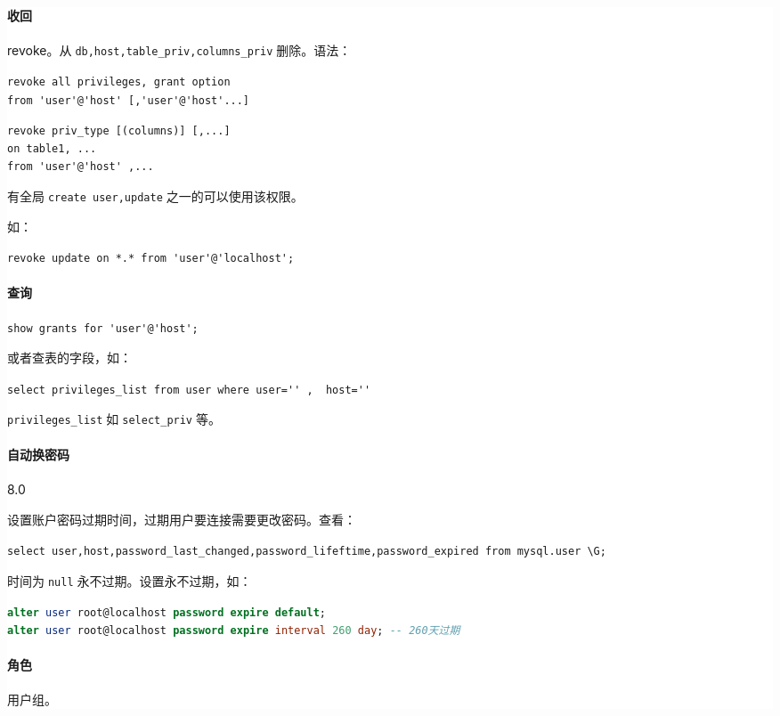 
#### 收回

revoke。从 `db,host,table_priv,columns_priv` 删除。语法：

```mysql
revoke all privileges, grant option
from 'user'@'host' [,'user'@'host'...]
```

```mysql
revoke priv_type [(columns)] [,...]
on table1, ...
from 'user'@'host' ,...
```

有全局 `create user,update` 之一的可以使用该权限。

如：

```mysql
revoke update on *.* from 'user'@'localhost';
```



#### 查询

```mysql
show grants for 'user'@'host';
```

或者查表的字段，如：

```mysql
select privileges_list from user where user='' ,  host=''
```

`privileges_list` 如 `select_priv` 等。



#### 自动换密码

8.0

设置账户密码过期时间，过期用户要连接需要更改密码。查看：

```mysql
select user,host,password_last_changed,password_lifeftime,password_expired from mysql.user \G;
```

时间为 `null` 永不过期。设置永不过期，如：

```sql
alter user root@localhost password expire default;
alter user root@localhost password expire interval 260 day; -- 260天过期
```



#### 角色

用户组。

